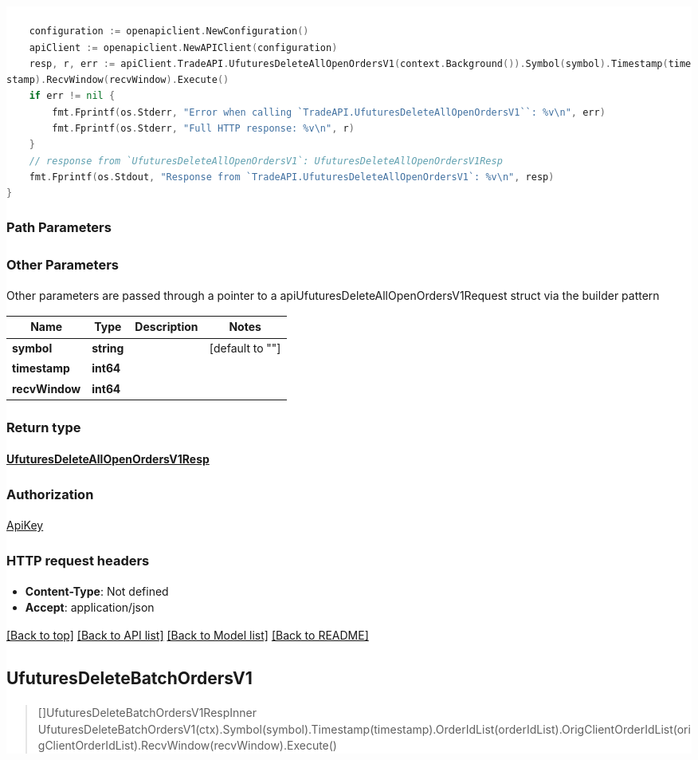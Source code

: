 ```go

	configuration := openapiclient.NewConfiguration()
	apiClient := openapiclient.NewAPIClient(configuration)
	resp, r, err := apiClient.TradeAPI.UfuturesDeleteAllOpenOrdersV1(context.Background()).Symbol(symbol).Timestamp(timestamp).RecvWindow(recvWindow).Execute()
	if err != nil {
		fmt.Fprintf(os.Stderr, "Error when calling `TradeAPI.UfuturesDeleteAllOpenOrdersV1``: %v\n", err)
		fmt.Fprintf(os.Stderr, "Full HTTP response: %v\n", r)
	}
	// response from `UfuturesDeleteAllOpenOrdersV1`: UfuturesDeleteAllOpenOrdersV1Resp
	fmt.Fprintf(os.Stdout, "Response from `TradeAPI.UfuturesDeleteAllOpenOrdersV1`: %v\n", resp)
}
```

### Path Parameters



### Other Parameters

Other parameters are passed through a pointer to a apiUfuturesDeleteAllOpenOrdersV1Request struct via the builder pattern


Name | Type | Description  | Notes
------------- | ------------- | ------------- | -------------
 **symbol** | **string** |  | [default to &quot;&quot;]
 **timestamp** | **int64** |  | 
 **recvWindow** | **int64** |  | 

### Return type

[**UfuturesDeleteAllOpenOrdersV1Resp**](UfuturesDeleteAllOpenOrdersV1Resp.md)

### Authorization

[ApiKey](../README.md#ApiKey)

### HTTP request headers

- **Content-Type**: Not defined
- **Accept**: application/json

[[Back to top]](#) [[Back to API list]](../README.md#documentation-for-api-endpoints)
[[Back to Model list]](../README.md#documentation-for-models)
[[Back to README]](../README.md)


## UfuturesDeleteBatchOrdersV1

> []UfuturesDeleteBatchOrdersV1RespInner UfuturesDeleteBatchOrdersV1(ctx).Symbol(symbol).Timestamp(timestamp).OrderIdList(orderIdList).OrigClientOrderIdList(origClientOrderIdList).RecvWindow(recvWindow).Execute()
